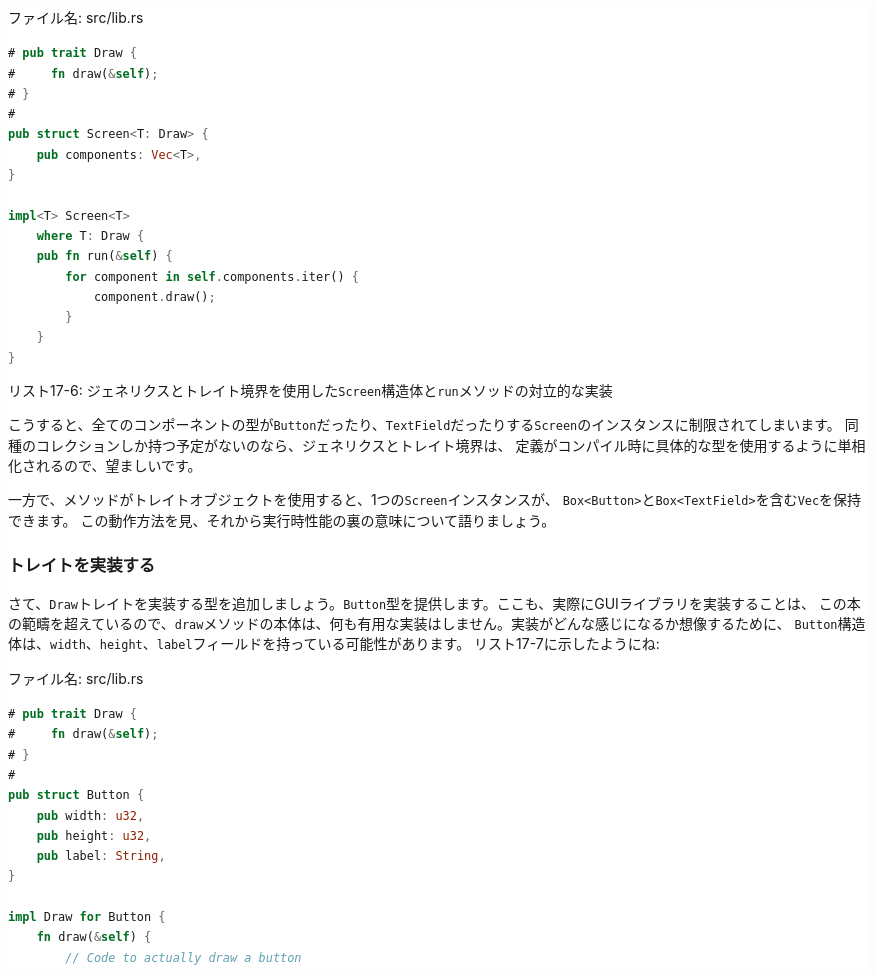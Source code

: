 <span class="filename">ファイル名: src/lib.rs</span>

```rust
# pub trait Draw {
#     fn draw(&self);
# }
#
pub struct Screen<T: Draw> {
    pub components: Vec<T>,
}

impl<T> Screen<T>
    where T: Draw {
    pub fn run(&self) {
        for component in self.components.iter() {
            component.draw();
        }
    }
}
```




<span class="caption">リスト17-6: ジェネリクスとトレイト境界を使用した`Screen`構造体と`run`メソッドの対立的な実装</span>






こうすると、全てのコンポーネントの型が`Button`だったり、`TextField`だったりする`Screen`のインスタンスに制限されてしまいます。
同種のコレクションしか持つ予定がないのなら、ジェネリクスとトレイト境界は、
定義がコンパイル時に具体的な型を使用するように単相化されるので、望ましいです。






一方で、メソッドがトレイトオブジェクトを使用すると、1つの`Screen`インスタンスが、
`Box<Button>`と`Box<TextField>`を含む`Vec`を保持できます。
この動作方法を見、それから実行時性能の裏の意味について語りましょう。



### トレイトを実装する







さて、`Draw`トレイトを実装する型を追加しましょう。`Button`型を提供します。ここも、実際にGUIライブラリを実装することは、
この本の範疇を超えているので、`draw`メソッドの本体は、何も有用な実装はしません。実装がどんな感じになるか想像するために、
`Button`構造体は、`width`、`height`、`label`フィールドを持っている可能性があります。
リスト17-7に示したようにね:



<span class="filename">ファイル名: src/lib.rs</span>

```rust
# pub trait Draw {
#     fn draw(&self);
# }
#
pub struct Button {
    pub width: u32,
    pub height: u32,
    pub label: String,
}

impl Draw for Button {
    fn draw(&self) {
        // Code to actually draw a button
```